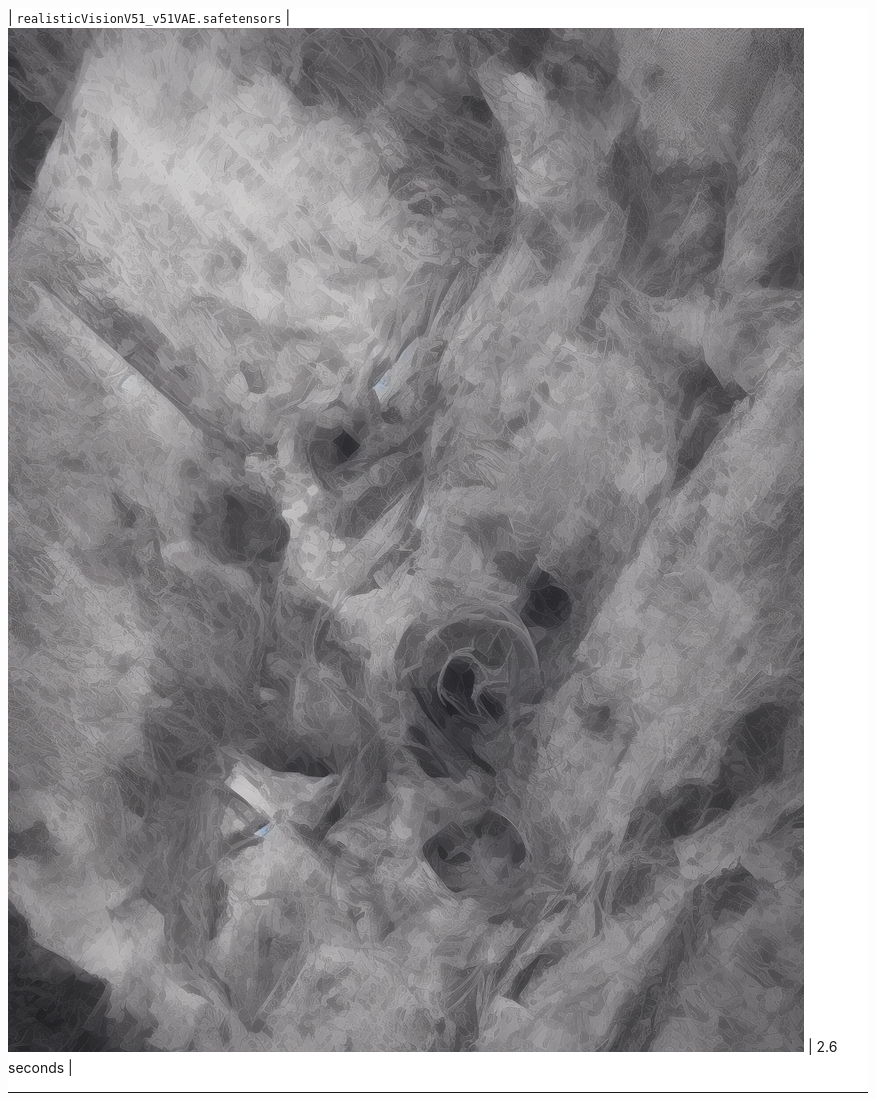 | `realisticVisionV51_v51VAE.safetensors`            | ![Logo Design Image 5](realisticVisionV51_v51VAE.safetensors/00022-935664386.png) | 2.6 seconds          |

---
